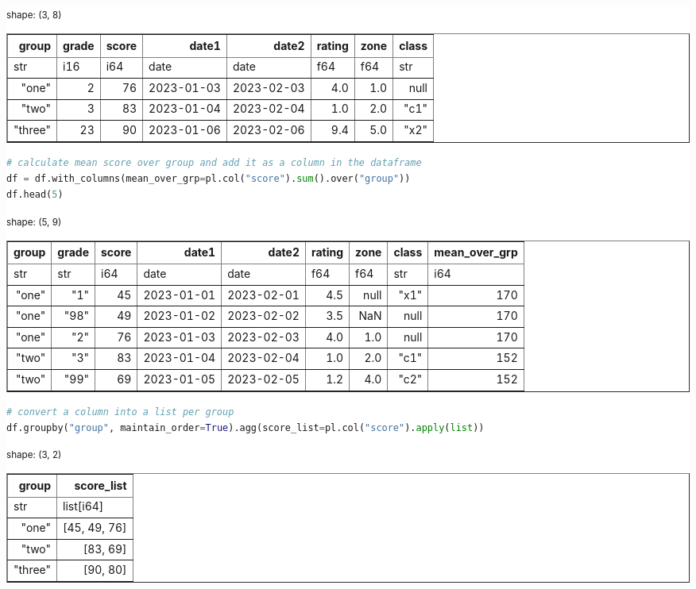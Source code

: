 

<div><style>
.dataframe > thead > tr > th,
.dataframe > tbody > tr > td {
  text-align: right;
}
</style>
<small>shape: (3, 8)</small><table border="1" class="dataframe"><thead><tr><th>group</th><th>grade</th><th>score</th><th>date1</th><th>date2</th><th>rating</th><th>zone</th><th>class</th></tr><tr><td>str</td><td>i16</td><td>i64</td><td>date</td><td>date</td><td>f64</td><td>f64</td><td>str</td></tr></thead><tbody><tr><td>&quot;one&quot;</td><td>2</td><td>76</td><td>2023-01-03</td><td>2023-02-03</td><td>4.0</td><td>1.0</td><td>null</td></tr><tr><td>&quot;two&quot;</td><td>3</td><td>83</td><td>2023-01-04</td><td>2023-02-04</td><td>1.0</td><td>2.0</td><td>&quot;c1&quot;</td></tr><tr><td>&quot;three&quot;</td><td>23</td><td>90</td><td>2023-01-06</td><td>2023-02-06</td><td>9.4</td><td>5.0</td><td>&quot;x2&quot;</td></tr></tbody></table></div>




```python
# calculate mean score over group and add it as a column in the dataframe
df = df.with_columns(mean_over_grp=pl.col("score").sum().over("group"))
df.head(5)
```




<div><style>
.dataframe > thead > tr > th,
.dataframe > tbody > tr > td {
  text-align: right;
}
</style>
<small>shape: (5, 9)</small><table border="1" class="dataframe"><thead><tr><th>group</th><th>grade</th><th>score</th><th>date1</th><th>date2</th><th>rating</th><th>zone</th><th>class</th><th>mean_over_grp</th></tr><tr><td>str</td><td>str</td><td>i64</td><td>date</td><td>date</td><td>f64</td><td>f64</td><td>str</td><td>i64</td></tr></thead><tbody><tr><td>&quot;one&quot;</td><td>&quot;1&quot;</td><td>45</td><td>2023-01-01</td><td>2023-02-01</td><td>4.5</td><td>null</td><td>&quot;x1&quot;</td><td>170</td></tr><tr><td>&quot;one&quot;</td><td>&quot;98&quot;</td><td>49</td><td>2023-01-02</td><td>2023-02-02</td><td>3.5</td><td>NaN</td><td>null</td><td>170</td></tr><tr><td>&quot;one&quot;</td><td>&quot;2&quot;</td><td>76</td><td>2023-01-03</td><td>2023-02-03</td><td>4.0</td><td>1.0</td><td>null</td><td>170</td></tr><tr><td>&quot;two&quot;</td><td>&quot;3&quot;</td><td>83</td><td>2023-01-04</td><td>2023-02-04</td><td>1.0</td><td>2.0</td><td>&quot;c1&quot;</td><td>152</td></tr><tr><td>&quot;two&quot;</td><td>&quot;99&quot;</td><td>69</td><td>2023-01-05</td><td>2023-02-05</td><td>1.2</td><td>4.0</td><td>&quot;c2&quot;</td><td>152</td></tr></tbody></table></div>




```python
# convert a column into a list per group
df.groupby("group", maintain_order=True).agg(score_list=pl.col("score").apply(list))
```




<div><style>
.dataframe > thead > tr > th,
.dataframe > tbody > tr > td {
  text-align: right;
}
</style>
<small>shape: (3, 2)</small><table border="1" class="dataframe"><thead><tr><th>group</th><th>score_list</th></tr><tr><td>str</td><td>list[i64]</td></tr></thead><tbody><tr><td>&quot;one&quot;</td><td>[45, 49, 76]</td></tr><tr><td>&quot;two&quot;</td><td>[83, 69]</td></tr><tr><td>&quot;three&quot;</td><td>[90, 80]</td></tr></tbody></table></div>
